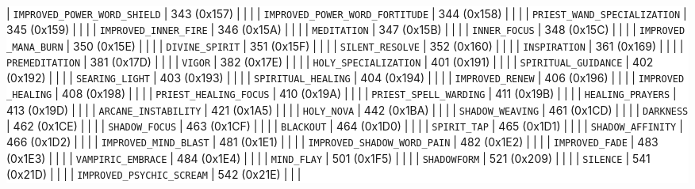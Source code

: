 | `IMPROVED_POWER_WORD_SHIELD` | 343 (0x157) |  |  |
| `IMPROVED_POWER_WORD_FORTITUDE` | 344 (0x158) |  |  |
| `PRIEST_WAND_SPECIALIZATION` | 345 (0x159) |  |  |
| `IMPROVED_INNER_FIRE` | 346 (0x15A) |  |  |
| `MEDITATION` | 347 (0x15B) |  |  |
| `INNER_FOCUS` | 348 (0x15C) |  |  |
| `IMPROVED_MANA_BURN` | 350 (0x15E) |  |  |
| `DIVINE_SPIRIT` | 351 (0x15F) |  |  |
| `SILENT_RESOLVE` | 352 (0x160) |  |  |
| `INSPIRATION` | 361 (0x169) |  |  |
| `PREMEDITATION` | 381 (0x17D) |  |  |
| `VIGOR` | 382 (0x17E) |  |  |
| `HOLY_SPECIALIZATION` | 401 (0x191) |  |  |
| `SPIRITUAL_GUIDANCE` | 402 (0x192) |  |  |
| `SEARING_LIGHT` | 403 (0x193) |  |  |
| `SPIRITUAL_HEALING` | 404 (0x194) |  |  |
| `IMPROVED_RENEW` | 406 (0x196) |  |  |
| `IMPROVED_HEALING` | 408 (0x198) |  |  |
| `PRIEST_HEALING_FOCUS` | 410 (0x19A) |  |  |
| `PRIEST_SPELL_WARDING` | 411 (0x19B) |  |  |
| `HEALING_PRAYERS` | 413 (0x19D) |  |  |
| `ARCANE_INSTABILITY` | 421 (0x1A5) |  |  |
| `HOLY_NOVA` | 442 (0x1BA) |  |  |
| `SHADOW_WEAVING` | 461 (0x1CD) |  |  |
| `DARKNESS` | 462 (0x1CE) |  |  |
| `SHADOW_FOCUS` | 463 (0x1CF) |  |  |
| `BLACKOUT` | 464 (0x1D0) |  |  |
| `SPIRIT_TAP` | 465 (0x1D1) |  |  |
| `SHADOW_AFFINITY` | 466 (0x1D2) |  |  |
| `IMPROVED_MIND_BLAST` | 481 (0x1E1) |  |  |
| `IMPROVED_SHADOW_WORD_PAIN` | 482 (0x1E2) |  |  |
| `IMPROVED_FADE` | 483 (0x1E3) |  |  |
| `VAMPIRIC_EMBRACE` | 484 (0x1E4) |  |  |
| `MIND_FLAY` | 501 (0x1F5) |  |  |
| `SHADOWFORM` | 521 (0x209) |  |  |
| `SILENCE` | 541 (0x21D) |  |  |
| `IMPROVED_PSYCHIC_SCREAM` | 542 (0x21E) |  |  |